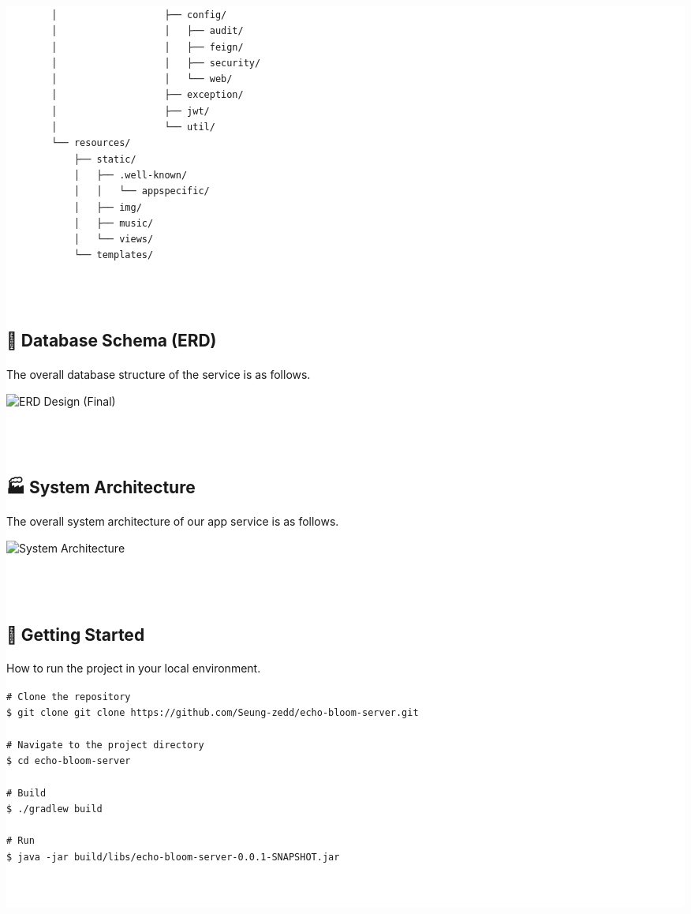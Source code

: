 ```bash
        │                   ├── config/
        │                   │   ├── audit/
        │                   │   ├── feign/
        │                   │   ├── security/
        │                   │   └── web/
        │                   ├── exception/
        │                   ├── jwt/
        │                   └── util/
        └── resources/
            ├── static/
            │   ├── .well-known/
            │   │   └── appspecific/
            │   ├── img/
            │   ├── music/
            │   └── views/
            └── templates/

```

<br><br>

## 💾 Database Schema (ERD)
The overall database structure of the service is as follows.
<br>

<img width="804" height="1712" alt="ERD Design (Final)" src="https://github.com/user-attachments/assets/416f548b-ec46-47bb-98c3-f142d08b670a" />

<br><br>

## 🏭 System Architecture
The overall system architecture of our app service is as follows.
<br>

<img width="3513" height="3063" alt="System Architecture" src="https://github.com/user-attachments/assets/c432f974-b0d1-4f8e-8b37-f51c3eea69ec" />

<br><br>

## 🚀 Getting Started
How to run the project in your local environment.

```txt
# Clone the repository
$ git clone git clone https://github.com/Seung-zedd/echo-bloom-server.git

# Navigate to the project directory
$ cd echo-bloom-server

# Build
$ ./gradlew build

# Run
$ java -jar build/libs/echo-bloom-server-0.0.1-SNAPSHOT.jar
```
<br><br>
